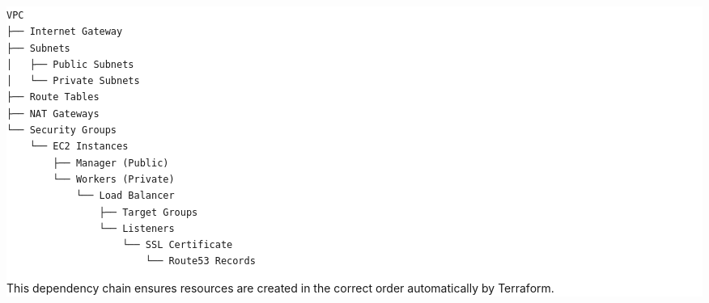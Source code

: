 ```
VPC
├── Internet Gateway
├── Subnets
│   ├── Public Subnets
│   └── Private Subnets
├── Route Tables
├── NAT Gateways
└── Security Groups
    └── EC2 Instances
        ├── Manager (Public)
        └── Workers (Private)
            └── Load Balancer
                ├── Target Groups
                └── Listeners
                    └── SSL Certificate
                        └── Route53 Records
```

This dependency chain ensures resources are created in the correct order automatically by Terraform.
